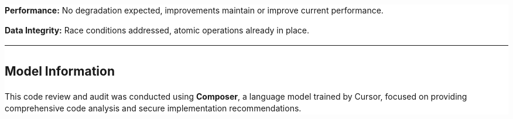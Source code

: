 **Performance:** No degradation expected, improvements maintain or improve current performance.

**Data Integrity:** Race conditions addressed, atomic operations already in place.

---

## Model Information

This code review and audit was conducted using **Composer**, a language model trained by Cursor, focused on providing comprehensive code analysis and secure implementation recommendations.

